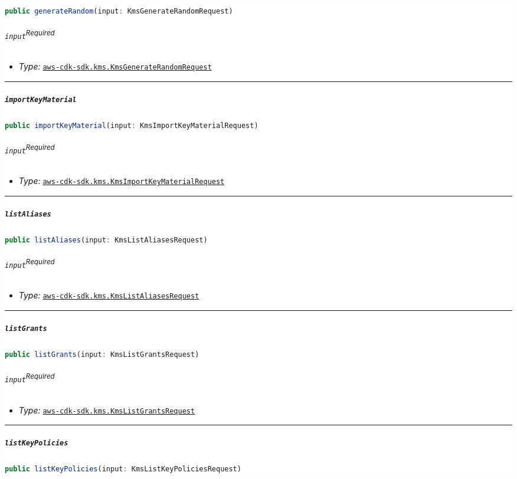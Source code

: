 ```typescript
public generateRandom(input: KmsGenerateRandomRequest)
```

###### `input`<sup>Required</sup> <a name="aws-cdk-sdk.kms.KmsClient.parameter.input"></a>

- *Type:* [`aws-cdk-sdk.kms.KmsGenerateRandomRequest`](#aws-cdk-sdk.kms.KmsGenerateRandomRequest)

---

##### `importKeyMaterial` <a name="aws-cdk-sdk.kms.KmsClient.importKeyMaterial"></a>

```typescript
public importKeyMaterial(input: KmsImportKeyMaterialRequest)
```

###### `input`<sup>Required</sup> <a name="aws-cdk-sdk.kms.KmsClient.parameter.input"></a>

- *Type:* [`aws-cdk-sdk.kms.KmsImportKeyMaterialRequest`](#aws-cdk-sdk.kms.KmsImportKeyMaterialRequest)

---

##### `listAliases` <a name="aws-cdk-sdk.kms.KmsClient.listAliases"></a>

```typescript
public listAliases(input: KmsListAliasesRequest)
```

###### `input`<sup>Required</sup> <a name="aws-cdk-sdk.kms.KmsClient.parameter.input"></a>

- *Type:* [`aws-cdk-sdk.kms.KmsListAliasesRequest`](#aws-cdk-sdk.kms.KmsListAliasesRequest)

---

##### `listGrants` <a name="aws-cdk-sdk.kms.KmsClient.listGrants"></a>

```typescript
public listGrants(input: KmsListGrantsRequest)
```

###### `input`<sup>Required</sup> <a name="aws-cdk-sdk.kms.KmsClient.parameter.input"></a>

- *Type:* [`aws-cdk-sdk.kms.KmsListGrantsRequest`](#aws-cdk-sdk.kms.KmsListGrantsRequest)

---

##### `listKeyPolicies` <a name="aws-cdk-sdk.kms.KmsClient.listKeyPolicies"></a>

```typescript
public listKeyPolicies(input: KmsListKeyPoliciesRequest)
```
